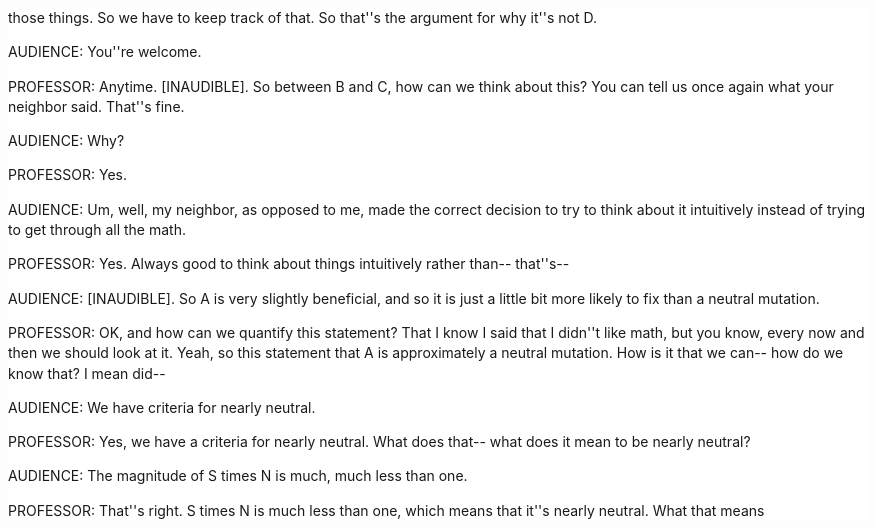   those</span> <span m="572242">things.</span> <span m="572740">So we have to</span>
  <span m="573238">keep track of</span> <span m="573736">that.</span> <span m="574732">So
  that''s</span> <span m="575230">the argument</span> <span m="575730">for why it''s</span>
  <span m="576040">not</span> <span m="576540">D.</span></p><p><span m="578995">AUDIENCE:</span>
  <span m="579490">You''re</span> <span m="579850">welcome.</span></p><p><span m="580210">PROFESSOR:</span>
  <span m="580620">Anytime.</span> <span m="581070">[INAUDIBLE].</span> <span m="582420">So</span>
  <span m="582910">between</span> <span m="583210">B and</span> <span m="583440">C,</span>
  <span m="584610">how</span> <span m="585105">can we</span> <span m="585600">think
  about</span> <span m="586095">this?</span> <span m="589560">You can tell us</span>
  <span m="590055">once again</span> <span m="590550">what your</span> <span m="591045">neighbor
  said.</span> <span m="591540">That''s fine.</span></p><p><span m="592035">AUDIENCE:</span>
  <span m="592540">Why?</span></p><p><span m="592795">PROFESSOR:</span> <span m="593050">Yes.</span></p><p><span
  m="593350">AUDIENCE:</span> <span m="593650">Um,</span> <span m="594060">well,</span>
  <span m="594530">my</span> <span m="595000">neighbor,</span> <span m="595998">as</span>
  <span m="596497">opposed to</span> <span m="596996">me,</span> <span m="597495">made</span>
  <span m="597994">the</span> <span m="598493">correct</span> <span m="598992">decision</span>
  <span m="599491">to</span> <span m="599990">try to think</span> <span m="600489">about
  it</span> <span m="600988">intuitively</span> <span m="601487">instead of trying</span>
  <span m="601986">to get through</span> <span m="602485">all the math.</span></p><p><span
  m="602984">PROFESSOR:</span> <span m="603483">Yes.</span> <span m="603990">Always</span>
  <span m="604290">good to</span> <span m="604770">think about things</span> <span
  m="605234">intuitively</span> <span m="605698">rather than--</span> <span m="606626">that''s--</span></p><p><span
  m="607090">AUDIENCE:</span> <span m="607480">[INAUDIBLE].</span> <span m="608830">So</span>
  <span m="609090">A</span> <span m="609460">is</span> <span m="609830">very</span>
  <span m="609930">slightly</span> <span m="610340">beneficial,</span> <span m="611210">and</span>
  <span m="611610">so</span> <span m="612270">it</span> <span m="612750">is</span>
  <span m="613280">just a little</span> <span m="613500">bit</span> <span m="614670">more</span>
  <span m="614910">likely to</span> <span m="615220">fix</span> <span m="615500">than</span>
  <span m="615973">a</span> <span m="616446">neutral</span> <span m="616919">mutation.</span></p><p><span
  m="617392">PROFESSOR:</span> <span m="617865">OK,</span> <span m="618340">and how
  can we</span> <span m="618420">quantify</span> <span m="618890">this</span> <span
  m="619020">statement?</span> <span m="621110">That</span> <span m="621740">I</span>
  <span m="621820">know</span> <span m="622000">I</span> <span m="622120">said</span>
  <span m="622390">that I</span> <span m="622410">didn''t</span> <span m="622610">like</span>
  <span m="622780">math,</span> <span m="623090">but</span> <span m="623500">you know,</span>
  <span m="623910">every now and then</span> <span m="624110">we should look at it.</span>
  <span m="624880">Yeah,</span> <span m="625170">so</span> <span m="625260">this</span>
  <span m="625440">statement that</span> <span m="625690">A</span> <span m="625800">is</span>
  <span m="626130">approximately</span> <span m="627380">a</span> <span m="627720">neutral</span>
  <span m="628060">mutation.</span> <span m="629130">How is it</span> <span m="629490">that
  we</span> <span m="629670">can--</span> <span m="630447">how do</span> <span m="630924">we
  know</span> <span m="631401">that?</span> <span m="631878">I mean</span> <span m="632355">did--</span></p><p><span
  m="632832">AUDIENCE:</span> <span m="633309">We have</span> <span m="633786">criteria</span>
  <span m="634263">for</span> <span m="634740">nearly neutral.</span></p><p><span
  m="635217">PROFESSOR:</span> <span m="635700">Yes, we have a</span> <span m="635770">criteria</span>
  <span m="636200">for</span> <span m="636300">nearly</span> <span m="636780">neutral.</span>
  <span m="637580">What</span> <span m="638010">does</span> <span m="638080">that--</span>
  <span m="638390">what does it</span> <span m="638700">mean to</span> <span m="638900">be
  nearly</span> <span m="639305">neutral?</span></p><p><span m="639710">AUDIENCE:</span>
  <span m="640197">The</span> <span m="640684">magnitude</span> <span m="641171">of
  S</span> <span m="641658">times</span> <span m="642145">N</span> <span m="642632">is</span>
  <span m="643119">much, much</span> <span m="643606">less than</span> <span m="644093">one.</span></p><p><span
  m="644580">PROFESSOR:</span> <span m="644990">That''s right.</span> <span m="645360">S
  times N</span> <span m="646690">is</span> <span m="647050">much</span> <span m="647340">less</span>
  <span m="647570">than one,</span> <span m="648160">which</span> <span m="648360">means
  that</span> <span m="648630">it''s nearly</span> <span m="649042">neutral.</span>
  <span m="650690">What</span> <span m="650820">that</span> <span m="650990">means</span>